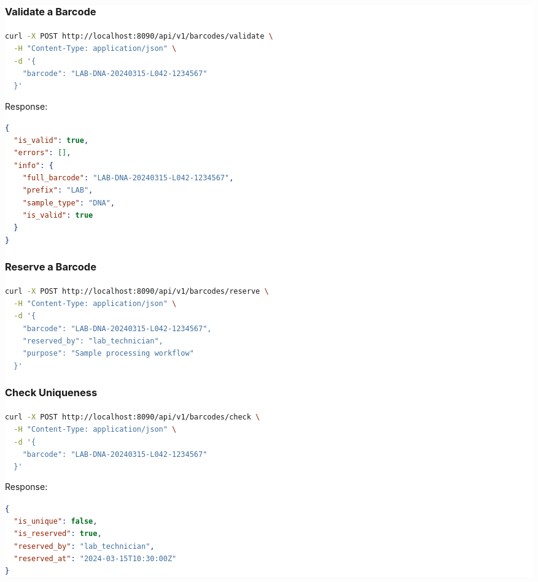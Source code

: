 ### Validate a Barcode
```bash
curl -X POST http://localhost:8090/api/v1/barcodes/validate \
  -H "Content-Type: application/json" \
  -d '{
    "barcode": "LAB-DNA-20240315-L042-1234567"
  }'
```

Response:
```json
{
  "is_valid": true,
  "errors": [],
  "info": {
    "full_barcode": "LAB-DNA-20240315-L042-1234567",
    "prefix": "LAB",
    "sample_type": "DNA",
    "is_valid": true
  }
}
```

### Reserve a Barcode
```bash
curl -X POST http://localhost:8090/api/v1/barcodes/reserve \
  -H "Content-Type: application/json" \
  -d '{
    "barcode": "LAB-DNA-20240315-L042-1234567",
    "reserved_by": "lab_technician",
    "purpose": "Sample processing workflow"
  }'
```

### Check Uniqueness
```bash
curl -X POST http://localhost:8090/api/v1/barcodes/check \
  -H "Content-Type: application/json" \
  -d '{
    "barcode": "LAB-DNA-20240315-L042-1234567"
  }'
```

Response:
```json
{
  "is_unique": false,
  "is_reserved": true,
  "reserved_by": "lab_technician",
  "reserved_at": "2024-03-15T10:30:00Z"
}
```
